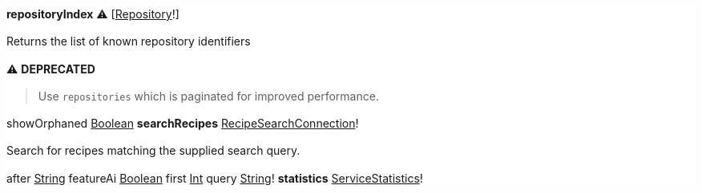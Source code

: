 <tr>
<td colspan="2" valign="top"><strong>repositoryIndex</strong> ⚠️</td>
<td valign="top">[<a href="#repository">Repository</a>!]</td>
<td>

Returns the list of known repository identifiers

<p>⚠️ <strong>DEPRECATED</strong></p>
<blockquote>

Use `repositories` which is paginated for improved performance.

</blockquote>
</td>
</tr>
<tr>
<td colspan="2" align="right" valign="top">showOrphaned</td>
<td valign="top"><a href="#boolean">Boolean</a></td>
<td></td>
</tr>
<tr>
<td colspan="2" valign="top"><strong>searchRecipes</strong></td>
<td valign="top"><a href="#recipesearchconnection">RecipeSearchConnection</a>!</td>
<td>

Search for recipes matching the supplied search query.

</td>
</tr>
<tr>
<td colspan="2" align="right" valign="top">after</td>
<td valign="top"><a href="#string">String</a></td>
<td></td>
</tr>
<tr>
<td colspan="2" align="right" valign="top">featureAi</td>
<td valign="top"><a href="#boolean">Boolean</a></td>
<td></td>
</tr>
<tr>
<td colspan="2" align="right" valign="top">first</td>
<td valign="top"><a href="#int">Int</a></td>
<td></td>
</tr>
<tr>
<td colspan="2" align="right" valign="top">query</td>
<td valign="top"><a href="#string">String</a>!</td>
<td></td>
</tr>
<tr>
<td colspan="2" valign="top"><strong>statistics</strong></td>
<td valign="top"><a href="#servicestatistics">ServiceStatistics</a>!</td>
<td>
